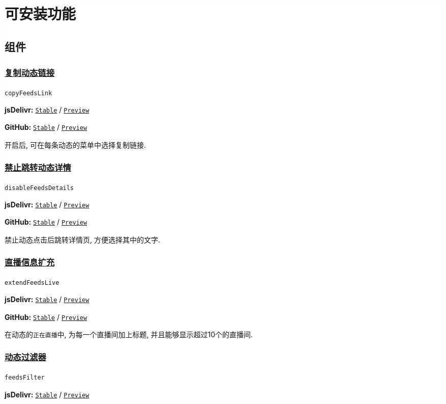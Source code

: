 # 可安装功能

## 组件

### [复制动态链接](../../registry/dist/components/feeds/copy-link.js)
`copyFeedsLink`

**jsDelivr:** [`Stable`](https://fastly.jsdelivr.net/gh/the1812/Bilibili-Evolved@master/registry/dist/components/feeds/copy-link.js) / [`Preview`](https://fastly.jsdelivr.net/gh/the1812/Bilibili-Evolved@preview/registry/dist/components/feeds/copy-link.js)

**GitHub:** [`Stable`](https://raw.githubusercontent.com/the1812/Bilibili-Evolved/master/registry/dist/components/feeds/copy-link.js) / [`Preview`](https://raw.githubusercontent.com/the1812/Bilibili-Evolved/preview/registry/dist/components/feeds/copy-link.js)

开启后, 可在每条动态的菜单中选择复制链接.

### [禁止跳转动态详情](../../registry/dist/components/feeds/disable-details.js)
`disableFeedsDetails`

**jsDelivr:** [`Stable`](https://fastly.jsdelivr.net/gh/the1812/Bilibili-Evolved@master/registry/dist/components/feeds/disable-details.js) / [`Preview`](https://fastly.jsdelivr.net/gh/the1812/Bilibili-Evolved@preview/registry/dist/components/feeds/disable-details.js)

**GitHub:** [`Stable`](https://raw.githubusercontent.com/the1812/Bilibili-Evolved/master/registry/dist/components/feeds/disable-details.js) / [`Preview`](https://raw.githubusercontent.com/the1812/Bilibili-Evolved/preview/registry/dist/components/feeds/disable-details.js)

禁止动态点击后跳转详情页, 方便选择其中的文字.

### [直播信息扩充](../../registry/dist/components/feeds/extend-live.js)
`extendFeedsLive`

**jsDelivr:** [`Stable`](https://fastly.jsdelivr.net/gh/the1812/Bilibili-Evolved@master/registry/dist/components/feeds/extend-live.js) / [`Preview`](https://fastly.jsdelivr.net/gh/the1812/Bilibili-Evolved@preview/registry/dist/components/feeds/extend-live.js)

**GitHub:** [`Stable`](https://raw.githubusercontent.com/the1812/Bilibili-Evolved/master/registry/dist/components/feeds/extend-live.js) / [`Preview`](https://raw.githubusercontent.com/the1812/Bilibili-Evolved/preview/registry/dist/components/feeds/extend-live.js)

在动态的`正在直播`中, 为每一个直播间加上标题, 并且能够显示超过10个的直播间.

### [动态过滤器](../../registry/dist/components/feeds/filter.js)
`feedsFilter`

**jsDelivr:** [`Stable`](https://fastly.jsdelivr.net/gh/the1812/Bilibili-Evolved@master/registry/dist/components/feeds/filter.js) / [`Preview`](https://fastly.jsdelivr.net/gh/the1812/Bilibili-Evolved@preview/registry/dist/components/feeds/filter.js)
